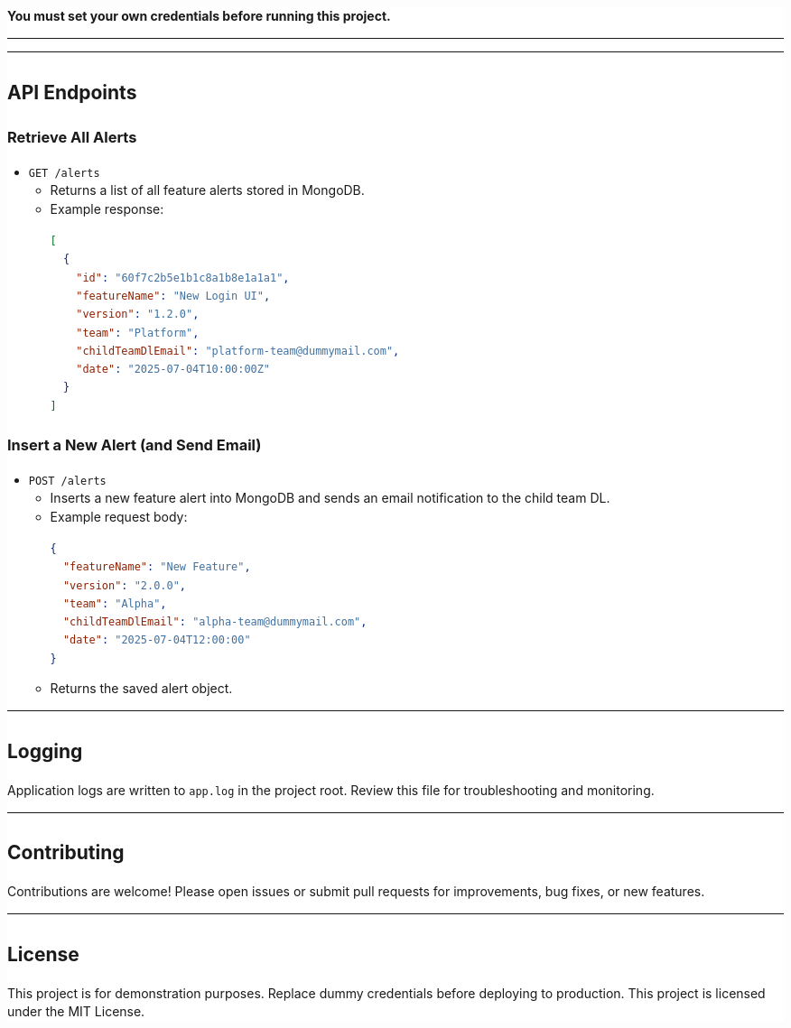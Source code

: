 **You must set your own credentials before running this project.**

---

---

## API Endpoints

### Retrieve All Alerts

- `GET /alerts`
  - Returns a list of all feature alerts stored in MongoDB.
  - Example response:
    ```json
    [
      {
        "id": "60f7c2b5e1b1c8a1b8e1a1a1",
        "featureName": "New Login UI",
        "version": "1.2.0",
        "team": "Platform",
        "childTeamDlEmail": "platform-team@dummymail.com",
        "date": "2025-07-04T10:00:00Z"
      }
    ]
    ```

### Insert a New Alert (and Send Email)

- `POST /alerts`
  - Inserts a new feature alert into MongoDB and sends an email notification to the child team DL.
  - Example request body:
    ```json
    {
      "featureName": "New Feature",
      "version": "2.0.0",
      "team": "Alpha",
      "childTeamDlEmail": "alpha-team@dummymail.com",
      "date": "2025-07-04T12:00:00"
    }
    ```
  - Returns the saved alert object.

---

## Logging

Application logs are written to `app.log` in the project root. Review this file for troubleshooting and monitoring.

---

## Contributing

Contributions are welcome! Please open issues or submit pull requests for improvements, bug fixes, or new features.

---

## License

This project is for demonstration purposes. Replace dummy credentials before deploying to production.
This project is licensed under the MIT License.
